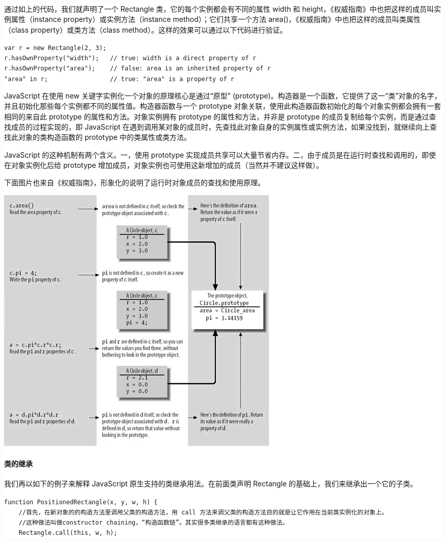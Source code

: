 通过如上的代码，我们就声明了一个 Rectangle 类，它的每个实例都会有不同的属性 width 和 height，《权威指南》中也把这样的成员叫实例属性（instance property）或实例方法（instance method）；它们共享一个方法 area()，《权威指南》中也把这样的成员叫类属性（class property）或类方法（class method）。这样的效果可以通过以下代码进行验证。


    var r = new Rectangle(2, 3);
    r.hasOwnProperty("width");   // true: width is a direct property of r
    r.hasOwnProperty("area");    // false: area is an inherited property of r
    "area" in r;                 // true: "area" is a property of r

JavaScript 在使用 new 关键字实例化一个对象的原理核心是通过“原型” (prototype)。构造器是一个函数，它提供了这一“类”对象的名字，并且初始化那些每个实例都不同的属性值。构造器函数与一个 prototype 对象关联，使用此构造器函数初始化的每个对象实例都会拥有一套相同的来自此 prototype 的属性和方法。对象实例拥有 prototype 的属性和方法，并非是 prototype 的成员复制给每个实例，而是通过查找成员的过程实现的，即 JavaScript 在遇到调用某对象的成员时，先查找此对象自身的实例属性或实例方法，如果没找到，就继续向上查找此对象的类构造函数的 prototype 中的类属性或类方法。

JavaScript 的这种机制有两个含义。一，使用 prototype 实现成员共享可以大量节省内存。二，由于成员是在运行时查找和调用的，即使在对象实例化后给 prototype 增加成员，对象实例也可使用这新增加的成员（当然并不建议这样做）。

下面图片也来自《权威指南》，形象化的说明了运行时对象成员的查找和使用原理。

![RuntimeClassMembers.gif](../assets/img/20110420_class_in_01.gif)

#### 类的继承

我们再以如下的例子来解释 JavaScript 原生支持的类继承用法。在前面类声明 Rectangle 的基础上，我们来继承出一个它的子类。


    function PositionedRectangle(x, y, w, h) {
        //首先，在新对象的的构造方法里调用父类的构造方法，用 call 方法来调父类的构造方法目的就是让它作用在当前类实例化的对象上。
        //这种做法叫做constructor chaining，“构造函数链”。其实很多类继承的语言都有这种做法。
        Rectangle.call(this, w, h);
